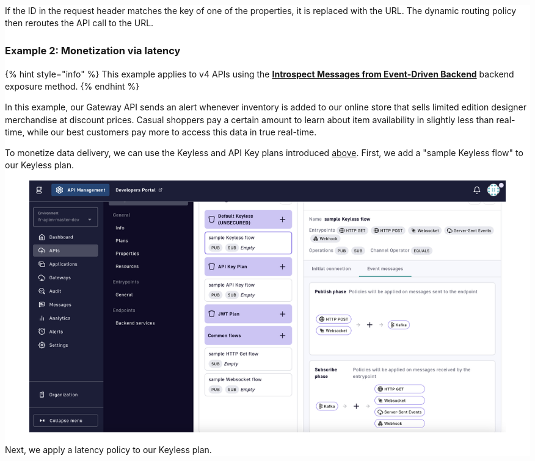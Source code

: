 If the ID in the request header matches the key of one of the properties, it is replaced with the URL. The dynamic routing policy then reroutes the API call to the URL.

### Example 2: Monetization via latency

{% hint style="info" %}
This example applies to v4 APIs using the [**Introspect Messages from Event-Driven Backend**](broken-reference) backend exposure method.
{% endhint %}

In this example, our Gateway API sends an alert whenever inventory is added to our online store that sells limited edition designer merchandise at discount prices. Casual shoppers pay a certain amount to learn about item availability in slightly less than real-time, while our best customers pay more to access this data in true real-time.

To monetize data delivery, we can use the Keyless and API Key plans introduced [above](v4-api-policy-design-studio.md#design). First, we add a "sample Keyless flow" to our Keyless plan.

<figure><img src="../../.gitbook/assets/sample keyless flow.png" alt=""><figcaption></figcaption></figure>

Next, we apply a latency policy to our Keyless plan.
